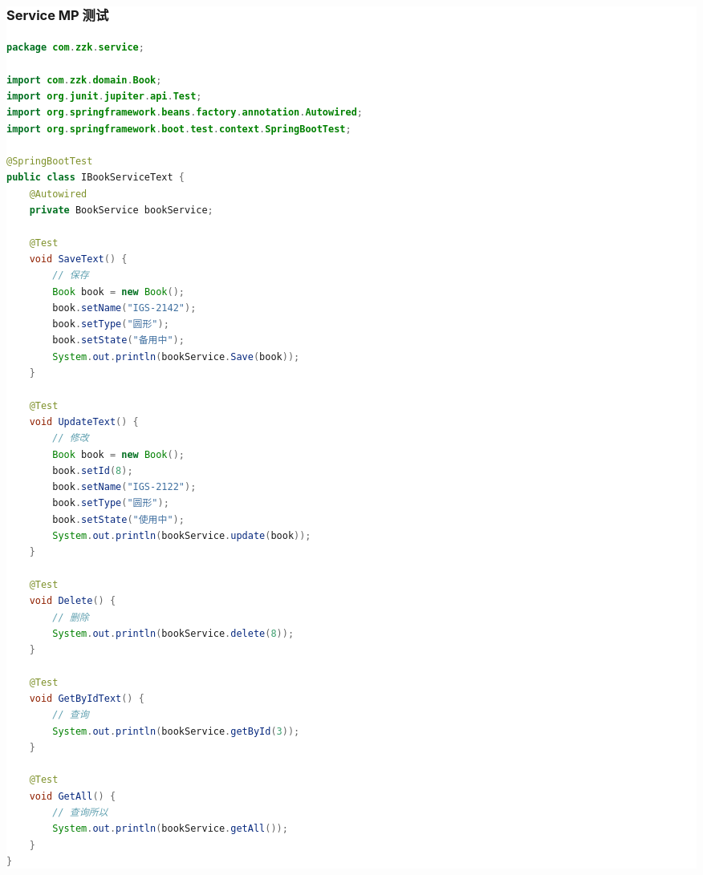 ```java
```

### Service MP 测试

```java
package com.zzk.service;

import com.zzk.domain.Book;
import org.junit.jupiter.api.Test;
import org.springframework.beans.factory.annotation.Autowired;
import org.springframework.boot.test.context.SpringBootTest;

@SpringBootTest
public class IBookServiceText {
    @Autowired
    private BookService bookService;
    
    @Test
    void SaveText() {
        // 保存
        Book book = new Book();
        book.setName("IGS-2142");
        book.setType("圆形");
        book.setState("备用中");
        System.out.println(bookService.Save(book));
    }
    
    @Test
    void UpdateText() {
        // 修改
        Book book = new Book();
        book.setId(8);
        book.setName("IGS-2122");
        book.setType("圆形");
        book.setState("使用中");
        System.out.println(bookService.update(book));
    }
    
    @Test
    void Delete() {
        // 删除
        System.out.println(bookService.delete(8));
    }
    
    @Test
    void GetByIdText() {
        // 查询
        System.out.println(bookService.getById(3));
    }
    
    @Test
    void GetAll() {
        // 查询所以
        System.out.println(bookService.getAll());
    }
}
```
